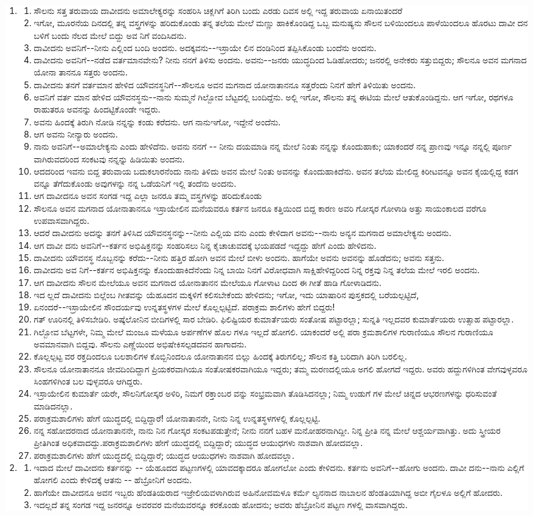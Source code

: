 <ol>
  <li>
    <ol>
      <li>ಸೌಲನು ಸತ್ತ ತರುವಾಯ ದಾವೀದನು ಅಮಾಲೇಕ್ಯರನ್ನು ಸಂಹರಿಸಿ ಚಿಕ್ಲಗಿಗೆ ತಿರಿಗಿ ಬಂದು ಎರಡು ದಿವಸ ಅಲ್ಲಿ ಇದ್ದ ತರುವಾಯ ಏನಾಯಿತಂದರೆ</li>
      <li>ಇಗೋ, ಮೂರನೆಯ ದಿನದಲ್ಲಿ ತನ್ನ ವಸ್ತ್ರಗಳನ್ನು ಹರಿದುಕೊಂಡು ತನ್ನ ತಲೆಯ ಮೇಲೆ ಮಣ್ಣು ಹಾಕಿಕೊಂಡಿದ್ದ ಒಬ್ಬ ಮನುಷ್ಯನು ಸೌಲನ ಬಳಿಯಿಂದಲೂ ಪಾಳೆಯಿಂದಲೂ ಹೊರಟು ದಾವೀ ದನ ಬಳಿಗೆ ಬಂದು ನೆಲದ ಮೇಲೆ ಬಿದ್ದು ಅವ ನಿಗೆ ವಂದಿಸಿದನು.</li>
      <li>ದಾವೀದನು ಅವನಿಗೆ--ನೀನು ಎಲ್ಲಿಂದ ಬಂದಿ ಅಂದನು. ಅದಕ್ಕವನು--ಇಸ್ರಾಯೇ ಲಿನ ದಂಡಿನಿಂದ ತಪ್ಪಿಸಿಕೊಂಡು ಬಂದೆನು ಅಂದನು.</li>
      <li>ದಾವೀದನು ಅವನಿಗೆ--ನಡೆದ ವರ್ತಮಾನವೇನು? ನೀನು ನನಗೆ ತಿಳಿಸು ಅಂದನು. ಅವನು--ಜನರು ಯುದ್ಧದಿಂದ ಓಡಿಹೋದರು; ಜನರಲ್ಲಿ ಅನೇಕರು ಸತ್ತುಬಿದ್ದರು; ಸೌಲನೂ ಅವನ ಮಗನಾದ ಯೋನಾ ತಾನನೂ ಸತ್ತರು ಅಂದನು.</li>
      <li>ದಾವೀದನು ತನಗೆ ವರ್ತಮಾನ ಹೇಳಿದ ಯೌವನಸ್ಥನಿಗೆ--ಸೌಲನೂ ಅವನ ಮಗನಾದ ಯೋನಾತಾನನೂ ಸತ್ತರೆಂದು ನಿನಗೆ ಹೇಗೆ ತಿಳಿಯಿತು ಅಂದನು.</li>
      <li>ಅವನಿಗೆ ವರ್ತ ಮಾನ ಹೇಳಿದ ಯೌವನಸ್ಥನು--ನಾನು ಸುಮ್ಮನೆ ಗಿಲ್ಬೋವ ಬೆಟ್ಟದಲ್ಲಿ ಬಂದಿದ್ದೆನು. ಅಲ್ಲಿ ಇಗೋ, ಸೌಲನು ತನ್ನ ಈಟಿಯ ಮೇಲೆ ಆತುಕೊಂಡಿದ್ದನು. ಆಗ ಇಗೋ, ರಥಗಳೂ ರಾಹುತರೂ ಅವನನ್ನು ಹಿಂದಟ್ಟಿಕೊಂಡೇ ಇದ್ದರು.</li>
      <li>ಅವನು ಹಿಂದಕ್ಕೆ ತಿರುಗಿ ನೋಡಿ ನನ್ನನ್ನು ಕಂಡು ಕರೆದನು. ಆಗ ನಾನುಇಗೋ, ಇದ್ದೇನೆ ಅಂದೆನು.</li>
      <li>ಆಗ ಅವನು ನೀನ್ಯಾರು ಅಂದನು.</li>
      <li>ನಾನು ಅವನಿಗೆ--ಅಮಾಲೇಕ್ಯನು ಎಂದು ಹೇಳಿದೆನು. ಅವನು ನನಗೆ -- ನೀನು ದಯಮಾಡಿ ನನ್ನ ಮೇಲೆ ನಿಂತು ನನ್ನನ್ನು ಕೊಂದುಹಾಕು; ಯಾಕಂದರೆ ನನ್ನ ಪ್ರಾಣವು ಇನ್ನೂ ನನ್ನಲ್ಲಿ ಪೂರ್ಣ ವಾಗಿರುವದರಿಂದ ಸಂಕಟವು ನನ್ನನ್ನು ಹಿಡಿಯಿತು ಅಂದನು.</li>
      <li>ಆದದರಿಂದ ಇವನು ಬಿದ್ದ ತರುವಾಯ ಬದುಕಲಾರನೆಂದು ನಾನು ತಿಳಿದು ಅವನ ಮೇಲೆ ನಿಂತು ಅವನನ್ನು ಕೊಂದುಹಾಕಿದೆನು. ಅವನ ತಲೆಯ ಮೇಲಿದ್ದ ಕಿರೀಟವನ್ನೂ ಅವನ ಕೈಯಲ್ಲಿದ್ದ ಕಡಗ ವನ್ನೂ ತೆಗೆದುಕೊಂಡು ಅವುಗಳನ್ನು ನನ್ನ ಒಡೆಯನಿಗೆ ಇಲ್ಲಿ ತಂದೆನು ಅಂದನು.</li>
      <li>ಆಗ ದಾವೀದನೂ ಅವನ ಸಂಗಡ ಇದ್ದ ಎಲ್ಲಾ ಜನರೂ ತಮ್ಮ ವಸ್ತ್ರಗಳನ್ನು ಹರಿದುಕೊಂಡು</li>
      <li>ಸೌಲನೂ ಅವನ ಮಗನಾದ ಯೋನಾತಾನನೂ ಇಸ್ರಾಯೇಲಿನ ಮನೆಯವರೂ ಕರ್ತನ ಜನರೂ ಕತ್ತಿಯಿಂದ ಬಿದ್ದ ಕಾರಣ ಅವರಿ ಗೋಸ್ಕರ ಗೋಳಾಡಿ ಅತ್ತು ಸಾಯಂಕಾಲದ ವರೆಗೂ ಉಪವಾಸವಾಗಿದ್ದರು.</li>
      <li>ಆದರೆ ದಾವೀದನು ಅದನ್ನು ತನಗೆ ತಿಳಿಸಿದ ಯೌವನಸ್ಥನನ್ನು--ನೀನು ಎಲ್ಲಿಯ ವನು ಎಂದು ಕೇಳಿದಾಗ ಅವನು--ನಾನು ಅನ್ಯನ ಮಗನಾದ ಅಮಾಲೇಕ್ಯನು ಅಂದನು.</li>
      <li>ಆಗ ದಾವೀ ದನು ಅವನಿಗೆ--ಕರ್ತನ ಅಭಿಷಿಕ್ತನನ್ನು ಸಂಹರಿಸಲು ನಿನ್ನ ಕೈಚಾಚುವದಕ್ಕೆ ಭಯಪಡದೆ ಇದ್ದದ್ದು ಹೇಗೆ ಎಂದು ಹೇಳಿದನು.</li>
      <li>ದಾವೀದನು ಯೌವನಸ್ಥ ನೊಬ್ಬನನ್ನು ಕರೆದು--ನೀನು ಹತ್ತಿರ ಹೋಗಿ ಅವನ ಮೇಲೆ ಬೀಳು ಅಂದನು. ಹಾಗೆಯೇ ಅವನು ಅವನನ್ನು ಹೊಡೆದನು; ಅವನು ಸತ್ತನು.</li>
      <li>ದಾವೀದನು ಅವ ನಿಗೆ--ಕರ್ತನ ಅಭಿಷಿಕ್ತನನ್ನು ಕೊಂದುಹಾಕಿದೆನೆಂದು ನಿನ್ನ ಬಾಯಿ ನಿನಗೆ ವಿರೋಧವಾಗಿ ಸಾಕ್ಷಿಹೇಳಿದ್ದರಿಂದ ನಿನ್ನ ರಕ್ತವು ನಿನ್ನ ತಲೆಯ ಮೇಲೆ ಇರಲಿ ಅಂದನು.</li>
      <li>ಆಗ ದಾವೀದನು ಸೌಲನ ಮೇಲೆಯೂ ಅವನ ಮಗನಾದ ಯೋನಾತಾನನ ಮೇಲೆಯೂ ಗೋಳಾಟ ದಿಂದ ಈ ಗೀತೆ ಹಾಡಿ ಗೋಳಾಡಿದನು.</li>
      <li>ಇದ ಲ್ಲದೆ ದಾವೀದನು ಬಿಲ್ಲೆಂಬ ಗೀತವನ್ನು ಯೆಹೂದನ ಮಕ್ಕಳಿಗೆ ಕಲಿಸಬೇಕೆಂದು ಹೇಳಿದನು; ಇಗೋ, ಇದು ಯಾಷಾರಿನ ಪುಸ್ತಕದಲ್ಲಿ ಬರೆಯಲ್ಪಟ್ಟಿದೆ,</li>
      <li>ಏನಂದರೆ--ಇಸ್ರಾಯೇಲಿನ ಸೌಂದರ್ಯವು ಉನ್ನತಸ್ಥಳಗಳ ಮೇಲೆ ಕೊಲ್ಲಲ್ಪಟ್ಟಿದೆ. ಪರಾಕ್ರಮ ಶಾಲಿಗಳು ಹೇಗೆ ಬಿದ್ದರು!</li>
      <li>ಗತ್‌ ಊರಿನಲ್ಲಿ ತಿಳಿಸಬೇಡಿರಿ. ಅಷ್ಕೆಲೋನಿನ ಬೀದಿಗಳಲ್ಲಿ ಸಾರ ಬೇಡಿರಿ. ಫಿಲಿಷ್ಟಿಯರ ಕುಮಾರ್ತೆಯರು ಸಂತೋಷ ಪಟ್ಟಾರಲ್ಲಾ; ಸುನ್ನತಿ ಇಲ್ಲದವರ ಕುಮಾರ್ತೆಯರು ಉತ್ಸಾಹ ಪಟ್ಟಾರಲ್ಲಾ.</li>
      <li>ಗಿಲ್ಬೋವ ಬೆಟ್ಟಗಳೇ, ನಿಮ್ಮ ಮೇಲೆ ಮಂಜೂ ಮಳೆಯೂ ಅರ್ಪಣೆಗಳ ಹೊಲ ಗಳೂ ಇಲ್ಲದೆ ಹೋಗಲಿ. ಯಾಕಂದರೆ ಅಲ್ಲಿ ಪರಾ ಕ್ರಮಶಾಲಿಗಳ ಗುರಾಣಿಯೂ ಸೌಲನ ಗುರಾಣಿಯೂ ಅವಮಾನವಾಗಿ ಬಿದ್ದವು. ಸೌಲನು ಎಣ್ಣೆಯಿಂದ ಅಭಿಷೇಕಿಸಲ್ಪಡದವನ ಹಾಗಾದನು.</li>
      <li>ಕೊಲ್ಲಲ್ಪಟ್ಟ ವರ ರಕ್ತದಿಂದಲೂ ಬಲಶಾಲಿಗಳ ಕೊಬ್ಬಿನಿಂದಲೂ ಯೋನಾತಾನನ ಬಿಲ್ಲು ಹಿಂದಕ್ಕೆ ತಿರುಗಲಿಲ್ಲ; ಸೌಲನ ಕತ್ತಿ ಬರಿದಾಗಿ ತಿರಿಗಿ ಬರಲಿಲ್ಲ.</li>
      <li>ಸೌಲನೂ ಯೋನಾತಾನನೂ ಜೀವದಿಂದಿದ್ದಾಗ ಪ್ರಿಯಕರವಾಗಿಯೂ ಸಂತೋಷಕರವಾಗಿಯೂ ಇದ್ದರು; ತಮ್ಮ ಮರಣದಲ್ಲಿಯೂ ಅಗಲಿ ಹೋಗದೆ ಇದ್ದರು. ಅವರು ಹದ್ದುಗಳಿಗಿಂತ ವೇಗವುಳ್ಳವರೂ ಸಿಂಹಗಳಿಗಿಂತ ಬಲ ವುಳ್ಳವರೂ ಆಗಿದ್ದರು.</li>
      <li>ಇಸ್ರಾಯೇಲಿನ ಕುಮಾರ್ತೆ ಯರೇ, ಸೌಲನಿಗೋಸ್ಕರ ಅಳಿರಿ, ನಿಮಗೆ ರಕ್ತಾಂಬರ ವನ್ನು ಸಂಭ್ರಮವಾಗಿ ತೊಡಿಸಿದನಲ್ಲಾ; ನಿಮ್ಮ ಉಡುಗೆ ಗಳ ಮೇಲೆ ಚಿನ್ನದ ಆಭರಣಗಳನ್ನು ಧರಿಸುವಂತೆ ಮಾಡಿದನಲ್ಲಾ.</li>
      <li>ಪರಾಕ್ರಮಶಾಲಿಗಳು ಹೇಗೆ ಯುದ್ಧದಲ್ಲಿ ಬಿದ್ದಿದ್ದಾರೆ! ಯೋನಾತಾನನೇ, ನೀನು ನಿನ್ನ ಉನ್ನತಸ್ಥಳಗಳಲ್ಲಿ ಕೊಲ್ಲಲ್ಪಟ್ಟಿ.</li>
      <li>ನನ್ನ ಸಹೋದರನಾದ ಯೋನಾತಾನನೇ, ನಾನು ನಿನ ಗೋಸ್ಕರ ಸಂಕಟಪಡುತ್ತೇನೆ; ನೀನು ನನಗೆ ಬಹಳ ಮನೋಹರನಾಗಿದ್ದೀ. ನಿನ್ನ ಪ್ರೀತಿ ನನ್ನ ಮೇಲೆ ಆಶ್ಚರ್ಯವಾಗಿತ್ತು. ಅದು ಸ್ತ್ರೀಯರ ಪ್ರೀತಿಗಿಂತ ಅಧಿಕವಾದದ್ದು.ಪರಾಕ್ರಮಶಾಲಿಗಳು ಹೇಗೆ ಯುದ್ಧದಲ್ಲಿ ಬಿದ್ದಿದ್ದಾರೆ; ಯುದ್ಧದ ಆಯುಧಗಳು ನಾಶವಾಗಿ ಹೋದವಲ್ಲಾ.</li>
      <li>ಪರಾಕ್ರಮಶಾಲಿಗಳು ಹೇಗೆ ಯುದ್ಧದಲ್ಲಿ ಬಿದ್ದಿದ್ದಾರೆ; ಯುದ್ಧದ ಆಯುಧಗಳು ನಾಶವಾಗಿ ಹೋದವಲ್ಲಾ.</li>
    </ol>
  </li>
  <li>
    <ol>
      <li>ಇದಾದ ಮೇಲೆ ದಾವೀದನು ಕರ್ತನನ್ನು -- ಯೆಹೂದದ ಪಟ್ಟಣಗಳಲ್ಲಿ ಯಾವದಕ್ಕಾದರೂ ಹೋಗಲೋ ಎಂದು ಕೇಳಿದನು. ಕರ್ತನು ಅವನಿಗೆ--ಹೋಗು ಅಂದನು. ದಾವೀ ದನು--ನಾನು ಎಲ್ಲಿಗೆ ಹೋಗಲಿ ಎಂದು ಕೇಳಿದಕ್ಕೆ ಆತನು -- ಹೆಬ್ರೋನಿಗೆ ಅಂದನು.</li>
      <li>ಹಾಗೆಯೇ ದಾವೀದನೂ ಅವನ ಇಬ್ಬರು ಹೆಂಡತಿಯರಾದ ಇಜ್ರೇಲಿಯವಳಾಗಿರುವ ಅಹಿನೋವಮಳೂ ಕರ್ಮೆ ಲ್ಯನನಾದ ನಾಬಾಲನ ಹೆಂಡತಿಯಾಗಿದ್ದ ಅಬೀ ಗೈಲಳೂ ಅಲ್ಲಿಗೆ ಹೋದರು.</li>
      <li>ಇದಲ್ಲದೆ ತನ್ನ ಸಂಗಡ ಇದ್ದ ಜನರನ್ನೂ ಅವರವರ ಮನೆಯವರನ್ನೂ ಕರಕೊಂಡು ಹೋದನು; ಅವರು ಹೆಬ್ರೋನಿನ ಪಟ್ಟಣ ಗಳಲ್ಲಿ ವಾಸವಾಗಿದ್ದರು.</li>